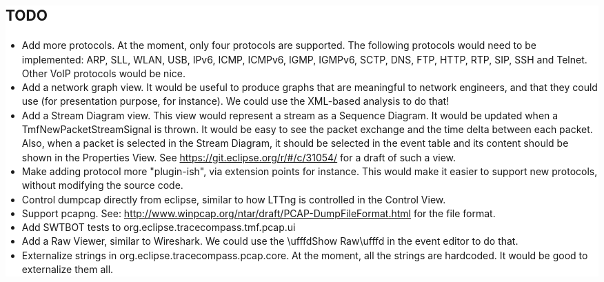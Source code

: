 ## TODO

- Add more protocols. At the moment, only four protocols are supported.
  The following protocols would need to be implemented: ARP, SLL, WLAN,
  USB, IPv6, ICMP, ICMPv6, IGMP, IGMPv6, SCTP, DNS, FTP, HTTP, RTP, SIP,
  SSH and Telnet. Other VoIP protocols would be nice.
- Add a network graph view. It would be useful to produce graphs that
  are meaningful to network engineers, and that they could use (for
  presentation purpose, for instance). We could use the XML-based
  analysis to do that!
- Add a Stream Diagram view. This view would represent a stream as a
  Sequence Diagram. It would be updated when a TmfNewPacketStreamSignal
  is thrown. It would be easy to see the packet exchange and the time
  delta between each packet. Also, when a packet is selected in the
  Stream Diagram, it should be selected in the event table and its
  content should be shown in the Properties View. See
  <https://git.eclipse.org/r/#/c/31054/> for a draft of such a view.
- Make adding protocol more "plugin-ish", via extension points for
  instance. This would make it easier to support new protocols, without
  modifying the source code.
- Control dumpcap directly from eclipse, similar to how LTTng is
  controlled in the Control View.
- Support pcapng. See:
  <http://www.winpcap.org/ntar/draft/PCAP-DumpFileFormat.html> for the
  file format.
- Add SWTBOT tests to org.eclipse.tracecompass.tmf.pcap.ui
- Add a Raw Viewer, similar to Wireshark. We could use the \ufffdShow Raw\ufffd in
  the event editor to do that.
- Externalize strings in org.eclipse.tracecompass.pcap.core. At the
  moment, all the strings are hardcoded. It would be good to externalize
  them all.
